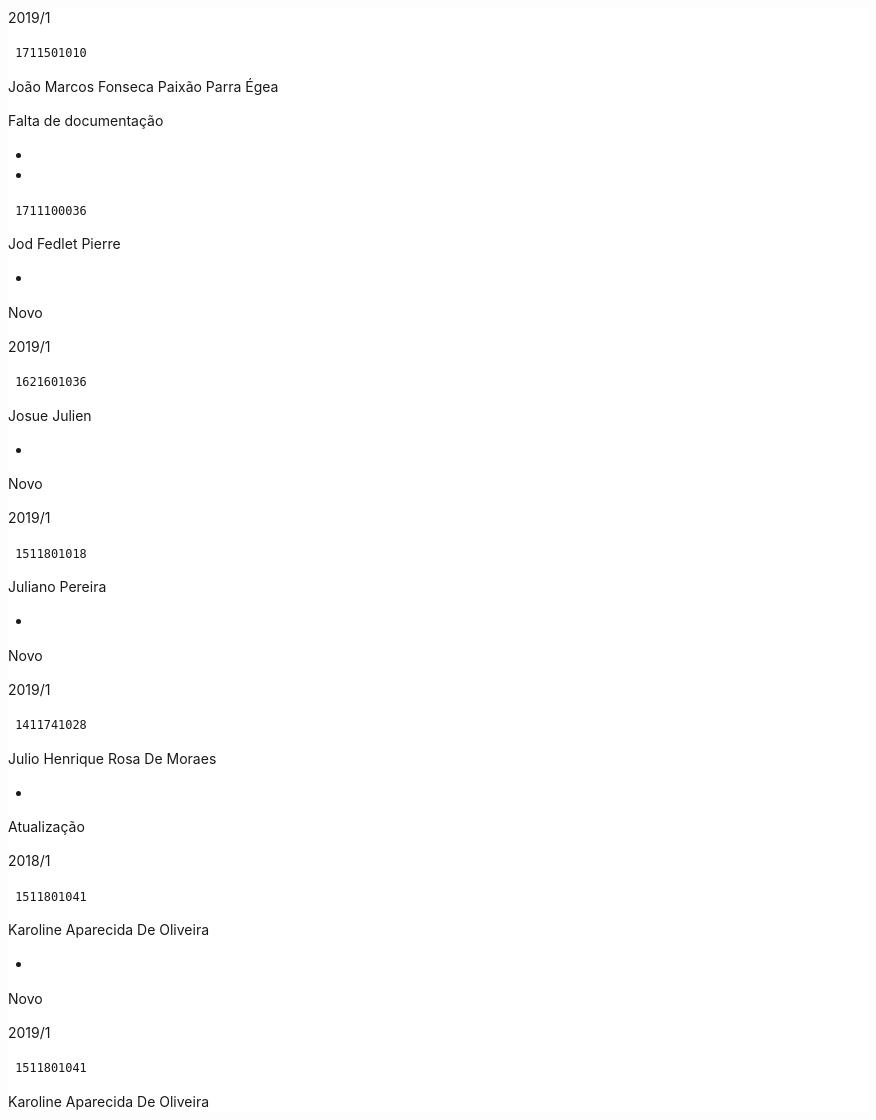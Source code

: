    2019/1

     1711501010

   João Marcos Fonseca Paixão Parra Égea

   Falta de documentação

   -

   -

     1711100036

   Jod Fedlet Pierre

   -

   Novo

   2019/1

     1621601036

   Josue Julien

   -

   Novo

   2019/1

     1511801018

   Juliano Pereira

   -

   Novo

   2019/1

     1411741028

   Julio Henrique Rosa De Moraes

   -

   Atualização

   2018/1

     1511801041

   Karoline Aparecida De Oliveira

   -

   Novo

   2019/1

     1511801041

   Karoline Aparecida De Oliveira
